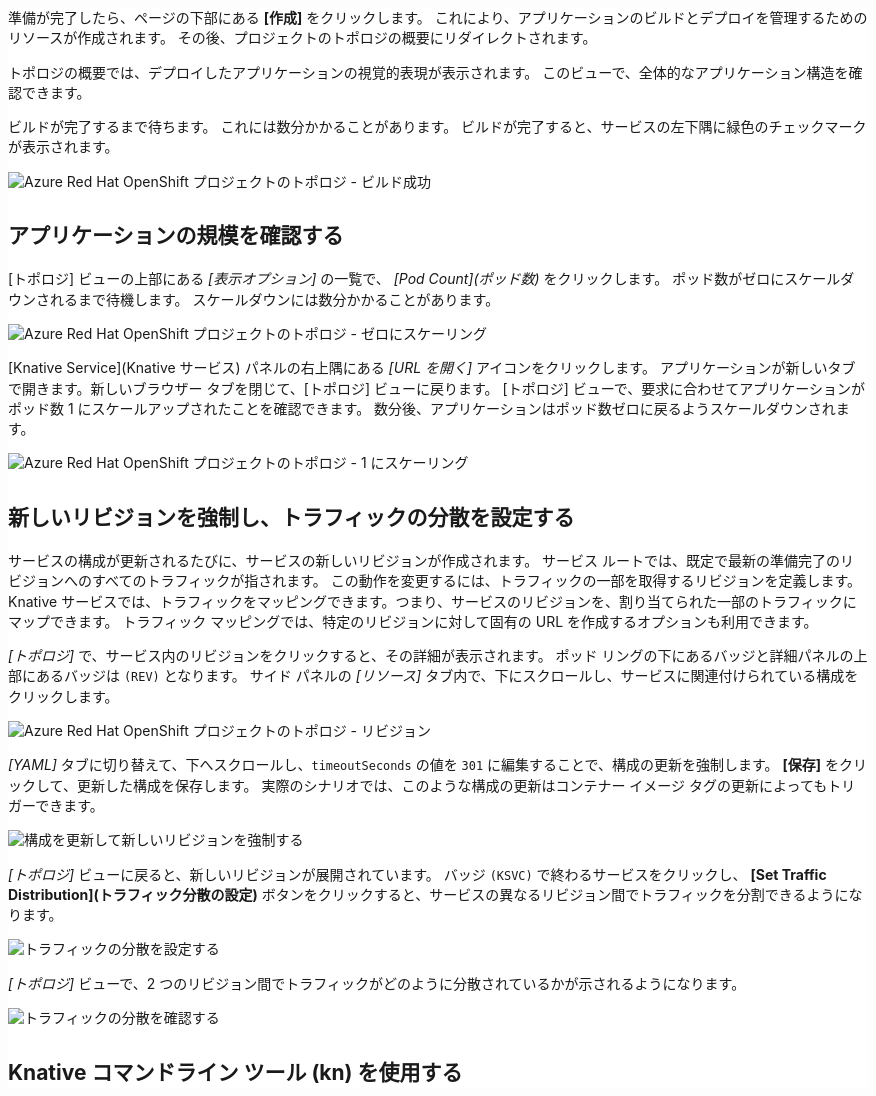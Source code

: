 
準備が完了したら、ページの下部にある **[作成]** をクリックします。 これにより、アプリケーションのビルドとデプロイを管理するためのリソースが作成されます。 その後、プロジェクトのトポロジの概要にリダイレクトされます。

トポロジの概要では、デプロイしたアプリケーションの視覚的表現が表示されます。 このビューで、全体的なアプリケーション構造を確認できます。

ビルドが完了するまで待ちます。 これには数分かかることがあります。 ビルドが完了すると、サービスの左下隅に緑色のチェックマークが表示されます。

![Azure Red Hat OpenShift プロジェクトのトポロジ - ビルド成功](media/serverless/serverless-ready.png)

## <a name="see-your-application-scale"></a>アプリケーションの規模を確認する

[トポロジ] ビューの上部にある *[表示オプション]* の一覧で、 *[Pod Count]\(ポッド数\)* をクリックします。 ポッド数がゼロにスケールダウンされるまで待機します。 スケールダウンには数分かかることがあります。

![Azure Red Hat OpenShift プロジェクトのトポロジ - ゼロにスケーリング](media/serverless/serverless-scaledtozero.png)

[Knative Service]\(Knative サービス\) パネルの右上隅にある *[URL を開く]* アイコンをクリックします。 アプリケーションが新しいタブで開きます。新しいブラウザー タブを閉じて、[トポロジ] ビューに戻ります。 [トポロジ] ビューで、要求に合わせてアプリケーションがポッド数 1 にスケールアップされたことを確認できます。 数分後、アプリケーションはポッド数ゼロに戻るようスケールダウンされます。

![Azure Red Hat OpenShift プロジェクトのトポロジ - 1 にスケーリング](media/serverless/serverless-scaledtoone.png)

## <a name="forcing-a-new-revision-and-setting-traffic-distribution"></a>新しいリビジョンを強制し、トラフィックの分散を設定する

サービスの構成が更新されるたびに、サービスの新しいリビジョンが作成されます。 サービス ルートでは、既定で最新の準備完了のリビジョンへのすべてのトラフィックが指されます。 この動作を変更するには、トラフィックの一部を取得するリビジョンを定義します。 Knative サービスでは、トラフィックをマッピングできます。つまり、サービスのリビジョンを、割り当てられた一部のトラフィックにマップできます。 トラフィック マッピングでは、特定のリビジョンに対して固有の URL を作成するオプションも利用できます。

*[トポロジ]* で、サービス内のリビジョンをクリックすると、その詳細が表示されます。 ポッド リングの下にあるバッジと詳細パネルの上部にあるバッジは `(REV)` となります。 サイド パネルの *[リソース]* タブ内で、下にスクロールし、サービスに関連付けられている構成をクリックします。

![Azure Red Hat OpenShift プロジェクトのトポロジ - リビジョン](media/serverless/serverless-revdetails.png)

*[YAML]* タブに切り替えて、下へスクロールし、`timeoutSeconds` の値を `301` に編集することで、構成の更新を強制します。 **[保存]** をクリックして、更新した構成を保存します。 実際のシナリオでは、このような構成の更新はコンテナー イメージ タグの更新によってもトリガーできます。

![構成を更新して新しいリビジョンを強制する](media/serverless/serverless-confupdate.png)

*[トポロジ]* ビューに戻ると、新しいリビジョンが展開されています。 バッジ `(KSVC)` で終わるサービスをクリックし、 **[Set Traffic Distribution]\(トラフィック分散の設定\)** ボタンをクリックすると、サービスの異なるリビジョン間でトラフィックを分割できるようになります。

![トラフィックの分散を設定する](media/serverless/serverless-trafficdist.png)

*[トポロジ]* ビューで、2 つのリビジョン間でトラフィックがどのように分散されているかが示されるようになります。

![トラフィックの分散を確認する](media/serverless/serverless-trafficdist2.png)

## <a name="using-the-knative-command-line-tool-kn"></a>Knative コマンドライン ツール (kn) を使用する
